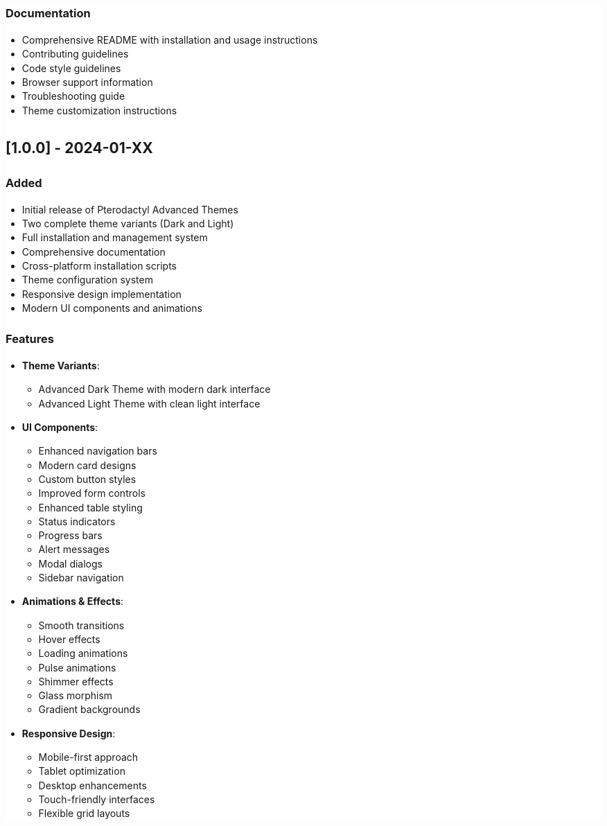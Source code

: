 ### Documentation
- Comprehensive README with installation and usage instructions
- Contributing guidelines
- Code style guidelines
- Browser support information
- Troubleshooting guide
- Theme customization instructions

## [1.0.0] - 2024-01-XX

### Added
- Initial release of Pterodactyl Advanced Themes
- Two complete theme variants (Dark and Light)
- Full installation and management system
- Comprehensive documentation
- Cross-platform installation scripts
- Theme configuration system
- Responsive design implementation
- Modern UI components and animations

### Features
- **Theme Variants**:
  - Advanced Dark Theme with modern dark interface
  - Advanced Light Theme with clean light interface
  
- **UI Components**:
  - Enhanced navigation bars
  - Modern card designs
  - Custom button styles
  - Improved form controls
  - Enhanced table styling
  - Status indicators
  - Progress bars
  - Alert messages
  - Modal dialogs
  - Sidebar navigation

- **Animations & Effects**:
  - Smooth transitions
  - Hover effects
  - Loading animations
  - Pulse animations
  - Shimmer effects
  - Glass morphism
  - Gradient backgrounds

- **Responsive Design**:
  - Mobile-first approach
  - Tablet optimization
  - Desktop enhancements
  - Touch-friendly interfaces
  - Flexible grid layouts
